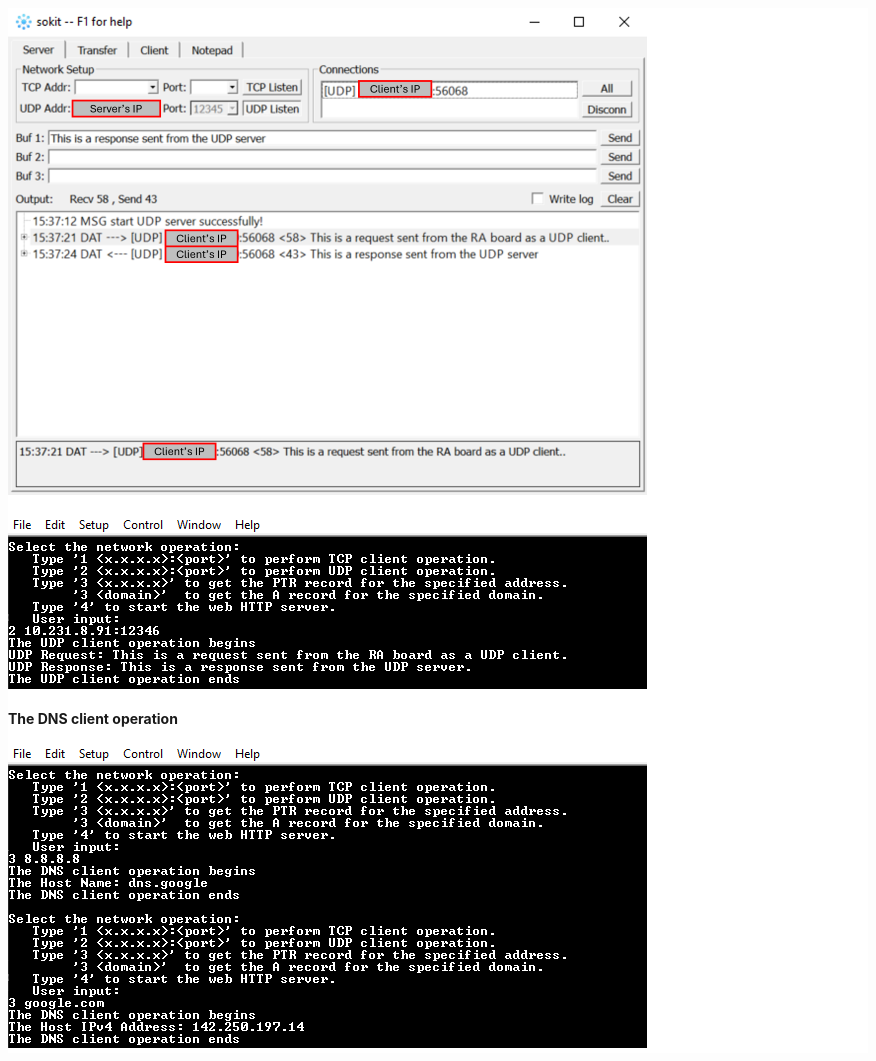 ![The UDP socket application](images/socket_app_udp.png "The UDP socket application")

![The UDP client operation](images/serial_udp_client.png "The UDP client operation")

**The DNS client operation**

![The DNS client operation](images/serial_dns_client.png "The DNS client operation")
